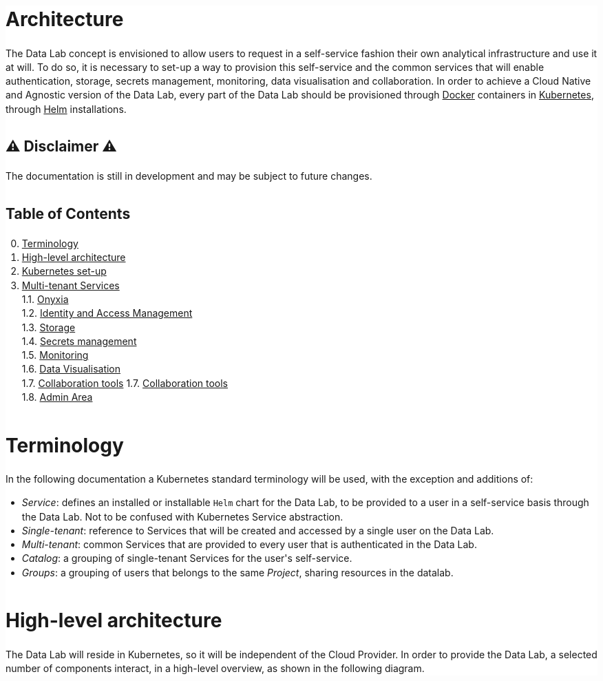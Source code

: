 # Architecture
The Data Lab concept is envisioned to allow users to request in a self-service fashion their own analytical infrastructure and use it at will. To do so, it is necessary to set-up a way to provision this self-service and the common services that will enable authentication, storage, secrets management, monitoring, data visualisation and collaboration. In order to achieve a Cloud Native and Agnostic version of the Data Lab, every part of the Data Lab should be provisioned through [Docker](https://www.docker.com/) containers in [Kubernetes](https://kubernetes.io/), through [Helm](https://helm.sh/) installations.

## :warning: Disclaimer :warning:
The documentation is still in development and may be subject to future changes.

## Table of Contents
0. [Terminology](#terminology)
1. [High-level architecture](#high-level-architecture)
2. [Kubernetes set-up](#kubernetes-set-up)
3. [Multi-tenant Services](#multi-tenant-services)  
    1.1. [Onyxia](#onyxia)  
    1.2. [Identity and Access Management](#identity-and-access-management)  
    1.3. [Storage](#storage)   
    1.4. [Secrets management](#secrets-management)  
    1.5. [Monitoring](#monitoring)  
    1.6. [Data Visualisation](#data-visualisation)  
    1.7. [Collaboration tools](#collaboration-tools)
    1.7. [Collaboration tools](#collaboration-tools)  
    1.8. [Admin Area](#admin-area)




# Terminology
In the following documentation a Kubernetes standard terminology will be used, with the exception and additions of:
- *Service*: defines an installed or installable `Helm` chart for the Data Lab, to be provided to a user in a self-service basis through the Data Lab. Not to be confused with Kubernetes Service abstraction.
- *Single-tenant*: reference to Services that will be created and accessed by a single user on the Data Lab.
- *Multi-tenant*: common Services that are provided to every user that is authenticated in the Data Lab.
- *Catalog*: a grouping of single-tenant Services for the user's self-service.
- *Groups*: a grouping of users that belongs to the same *Project*, sharing resources in the datalab.





# High-level architecture
The Data Lab will reside in Kubernetes, so it will be independent of the Cloud Provider. In order to provide the Data Lab, a selected number of components interact, in a high-level overview, as shown in the following diagram.